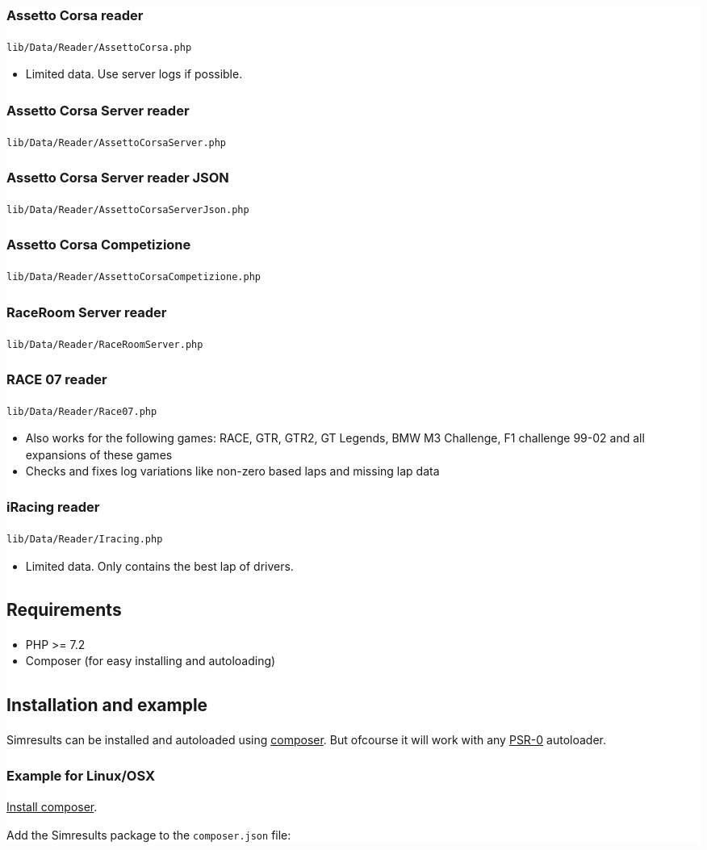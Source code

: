 ### Assetto Corsa reader

`lib/Data/Reader/AssettoCorsa.php`

* Limited data. Use server logs if possible.

### Assetto Corsa Server reader

`lib/Data/Reader/AssettoCorsaServer.php`

### Assetto Corsa Server reader JSON

`lib/Data/Reader/AssettoCorsaServerJson.php`

### Assetto Corsa Competizione

`lib/Data/Reader/AssettoCorsaCompetizione.php`

### RaceRoom Server reader

`lib/Data/Reader/RaceRoomServer.php`

### RACE 07 reader

`lib/Data/Reader/Race07.php`

* Also works for the following games: RACE, GTR, GTR2, GT Legends,
  BMW M3 Challenge, F1 challenge 99-02 and all expansions of these games
* Checks and fixes log variations like non-zero based laps and missing lap data

### iRacing reader

`lib/Data/Reader/Iracing.php`

* Limited data. Only contains the best lap of drivers.

## Requirements

- PHP >= 7.2
- Composer (for easy installing and autoloading)

## Installation and example

Simresults can be installed and autoloaded using
[composer](https://packagist.org). But ofcourse it will work with any
[PSR-0](https://github.com/php-fig/fig-standards/blob/master/accepted/PSR-0.md)
autoloader.

### Example for Linux/OSX

[Install composer](https://getcomposer.org/download/).

Add the Simresults package to the `composer.json` file:
